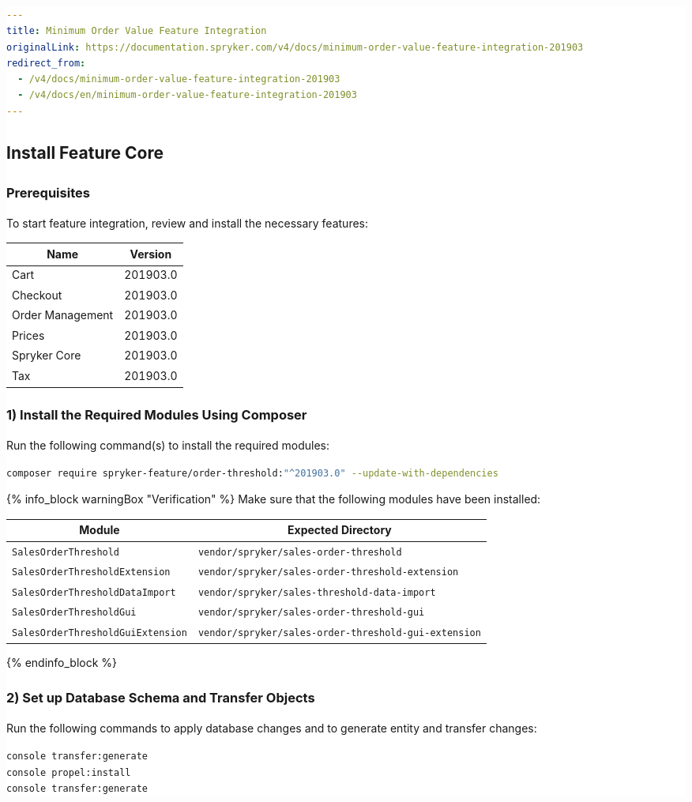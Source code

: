 ```yaml
---
title: Minimum Order Value Feature Integration
originalLink: https://documentation.spryker.com/v4/docs/minimum-order-value-feature-integration-201903
redirect_from:
  - /v4/docs/minimum-order-value-feature-integration-201903
  - /v4/docs/en/minimum-order-value-feature-integration-201903
---
```


## Install Feature Core
### Prerequisites
To start feature integration, review and install the necessary features:

| Name | Version |
| --- | --- |
| Cart | 201903.0 |
| Checkout |  201903.0|
| Order Management |201903.0  |
| Prices |201903.0  |
| Spryker Core | 201903.0 |
| Tax | 201903.0 |

### 1) Install the Required Modules Using Composer
Run the following command(s) to install the required modules:

```bash
composer require spryker-feature/order-threshold:"^201903.0" --update-with-dependencies
```

{% info_block warningBox "Verification" %}
Make sure that the following modules have been installed:<table><thead><tr><th>Module</th><th>Expected Directory</th></tr></thead><tbody><tr><td>`SalesOrderThreshold`</td><td>`vendor/spryker/sales-order-threshold`</td></tr><tr><td>`SalesOrderThresholdExtension`</td><td>`vendor/spryker/sales-order-threshold-extension`</td></tr><tr><td>`SalesOrderThresholdDataImport`</td><td>`vendor/spryker/sales-threshold-data-import`</td></tr><tr><td>`SalesOrderThresholdGui`</td><td>`vendor/spryker/sales-order-threshold-gui`</td></tr><tr><td>`SalesOrderThresholdGuiExtension`</td><td>`vendor/spryker/sales-order-threshold-gui-extension`</td></tr></tbody></table>
{% endinfo_block %}

### 2) Set up Database Schema and Transfer Objects
Run the following commands to apply database changes and to generate entity and transfer changes:

```bash
console transfer:generate
console propel:install
console transfer:generate
```
